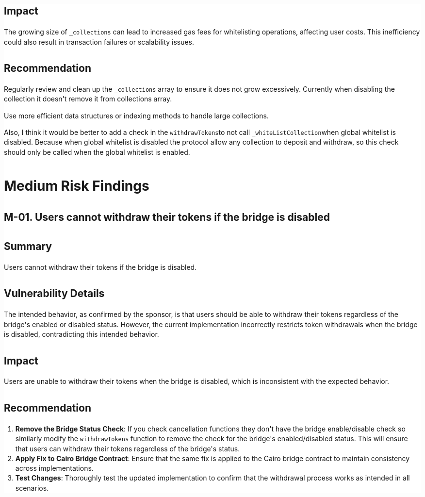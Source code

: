 ## Impact

The growing size of `_collections` can lead to increased gas fees for whitelisting operations, affecting user costs. This inefficiency could also result in transaction failures or scalability issues.

## Recommendation

Regularly review and clean up the `_collections` array to ensure it does not grow excessively. Currently when disabling the collection it doesn't remove it from collections array. 

Use more efficient data structures or indexing methods to handle large collections.

Also, I think it would be better to add a check in the `withdrawTokens`to not call `_whiteListCollection`when global whitelist is disabled. Because when global whitelist is disabled the protocol allow any collection to deposit and withdraw, so this check should only be called when the global whitelist is enabled.

    
# Medium Risk Findings

## <a id='M-01'></a>M-01. Users cannot withdraw their tokens if the bridge is disabled            



## Summary

Users cannot withdraw their tokens  if the bridge is disabled.

## Vulnerability Details

The intended behavior, as confirmed by the sponsor, is that users should be able to withdraw their tokens regardless of the bridge's enabled or disabled status. However, the current implementation incorrectly restricts token withdrawals when the bridge is disabled, contradicting this intended behavior.

## Impact

Users are unable to withdraw their tokens when the bridge is disabled, which is inconsistent with the expected behavior.

## Recommendation

1. **Remove the Bridge Status Check**: If you check cancellation functions they don't have the bridge enable/disable check so similarly modify the `withdrawTokens` function to remove the check for the bridge's enabled/disabled status. This will ensure that users can withdraw their tokens regardless of the bridge's status.
2. **Apply Fix to Cairo Bridge Contract**: Ensure that the same fix is applied to the Cairo bridge contract to maintain consistency across implementations.
3. **Test Changes**: Thoroughly test the updated implementation to confirm that the withdrawal process works as intended in all scenarios.

